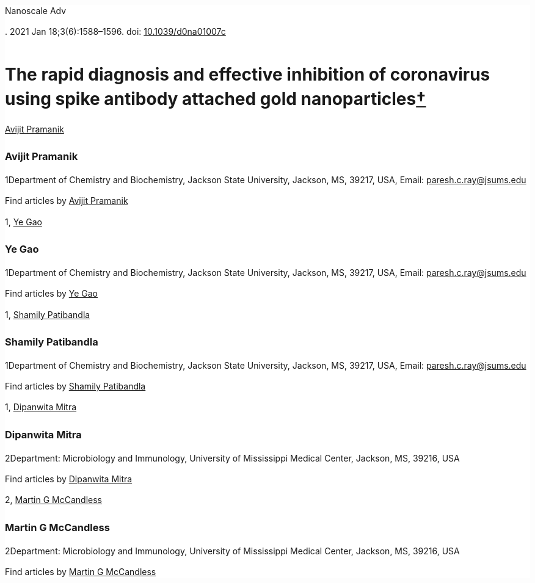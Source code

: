 Nanoscale Adv

. 2021 Jan 18;3(6):1588–1596. doi: [10.1039/d0na01007c](https://doi.org/10.1039/d0na01007c)

# The rapid diagnosis and effective inhibition of coronavirus using spike antibody attached gold nanoparticles[†](#fn1)

[Avijit Pramanik](https://pubmed.ncbi.nlm.nih.gov/?term=%22Pramanik%20A%22%5BAuthor%5D)

### Avijit Pramanik

1Department of Chemistry and Biochemistry, Jackson State University, Jackson, MS, 39217, USA, Email: paresh.c.ray@jsums.edu

Find articles by [Avijit Pramanik](https://pubmed.ncbi.nlm.nih.gov/?term=%22Pramanik%20A%22%5BAuthor%5D)

1, [Ye Gao](https://pubmed.ncbi.nlm.nih.gov/?term=%22Gao%20Y%22%5BAuthor%5D)

### Ye Gao

1Department of Chemistry and Biochemistry, Jackson State University, Jackson, MS, 39217, USA, Email: paresh.c.ray@jsums.edu

Find articles by [Ye Gao](https://pubmed.ncbi.nlm.nih.gov/?term=%22Gao%20Y%22%5BAuthor%5D)

1, [Shamily Patibandla](https://pubmed.ncbi.nlm.nih.gov/?term=%22Patibandla%20S%22%5BAuthor%5D)

### Shamily Patibandla

1Department of Chemistry and Biochemistry, Jackson State University, Jackson, MS, 39217, USA, Email: paresh.c.ray@jsums.edu

Find articles by [Shamily Patibandla](https://pubmed.ncbi.nlm.nih.gov/?term=%22Patibandla%20S%22%5BAuthor%5D)

1, [Dipanwita Mitra](https://pubmed.ncbi.nlm.nih.gov/?term=%22Mitra%20D%22%5BAuthor%5D)

### Dipanwita Mitra

2Department: Microbiology and Immunology, University of Mississippi Medical Center, Jackson, MS, 39216, USA

Find articles by [Dipanwita Mitra](https://pubmed.ncbi.nlm.nih.gov/?term=%22Mitra%20D%22%5BAuthor%5D)

2, [Martin G McCandless](https://pubmed.ncbi.nlm.nih.gov/?term=%22McCandless%20MG%22%5BAuthor%5D)

### Martin G McCandless

2Department: Microbiology and Immunology, University of Mississippi Medical Center, Jackson, MS, 39216, USA

Find articles by [Martin G McCandless](https://pubmed.ncbi.nlm.nih.gov/?term=%22McCandless%20MG%22%5BAuthor%5D)
